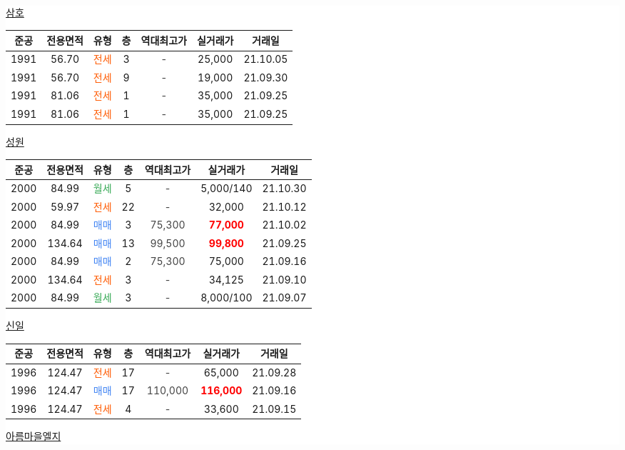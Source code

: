 [삼호](https://search.naver.com/search.naver?query=%EC%82%BC%ED%98%B8)

|준공|전용면적|유형|층|역대최고가|실거래가|거래일|
|:---:|:---:|:---:|:---:|:---:|:---:|:---:|
|1991|56.70|<span style="color:#FF5A00">전세</span>|3|<span style="color:#444444">-</span>|25,000|21.10.05|
|1991|56.70|<span style="color:#FF5A00">전세</span>|9|<span style="color:#444444">-</span>|19,000|21.09.30|
|1991|81.06|<span style="color:#FF5A00">전세</span>|1|<span style="color:#444444">-</span>|35,000|21.09.25|
|1991|81.06|<span style="color:#FF5A00">전세</span>|1|<span style="color:#444444">-</span>|35,000|21.09.25|

[성원](https://search.naver.com/search.naver?query=%EC%84%B1%EC%9B%90)

|준공|전용면적|유형|층|역대최고가|실거래가|거래일|
|:---:|:---:|:---:|:---:|:---:|:---:|:---:|
|2000|84.99|<span style="color:#34A853">월세</span>|5|<span style="color:#444444">-</span>|5,000/140|21.10.30|
|2000|59.97|<span style="color:#FF5A00">전세</span>|22|<span style="color:#444444">-</span>|32,000|21.10.12|
|2000|84.99|<span style="color:#4285F3">매매</span>|3|<span style="color:#444444">75,300</span>|<b><span style="color:#FF0000">77,000</span></b>|21.10.02|
|2000|134.64|<span style="color:#4285F3">매매</span>|13|<span style="color:#444444">99,500</span>|<b><span style="color:#FF0000">99,800</span></b>|21.09.25|
|2000|84.99|<span style="color:#4285F3">매매</span>|2|<span style="color:#444444">75,300</span>|75,000|21.09.16|
|2000|134.64|<span style="color:#FF5A00">전세</span>|3|<span style="color:#444444">-</span>|34,125|21.09.10|
|2000|84.99|<span style="color:#34A853">월세</span>|3|<span style="color:#444444">-</span>|8,000/100|21.09.07|


<script async src="https://pagead2.googlesyndication.com/pagead/js/adsbygoogle.js"></script>

<ins class="adsbygoogle"
     style="display:block"
     data-ad-client="ca-pub-1142216861245946"
     data-ad-slot="4805727019"
     data-ad-format="auto"
     data-full-width-responsive="true"></ins>
<script>
     (adsbygoogle = window.adsbygoogle || []).push({});
</script>


[신일](https://search.naver.com/search.naver?query=%EC%8B%A0%EC%9D%BC)

|준공|전용면적|유형|층|역대최고가|실거래가|거래일|
|:---:|:---:|:---:|:---:|:---:|:---:|:---:|
|1996|124.47|<span style="color:#FF5A00">전세</span>|17|<span style="color:#444444">-</span>|65,000|21.09.28|
|1996|124.47|<span style="color:#4285F3">매매</span>|17|<span style="color:#444444">110,000</span>|<b><span style="color:#FF0000">116,000</span></b>|21.09.16|
|1996|124.47|<span style="color:#FF5A00">전세</span>|4|<span style="color:#444444">-</span>|33,600|21.09.15|

[아름마을엘지](https://search.naver.com/search.naver?query=%EC%95%84%EB%A6%84%EB%A7%88%EC%9D%84%EC%97%98%EC%A7%80)
